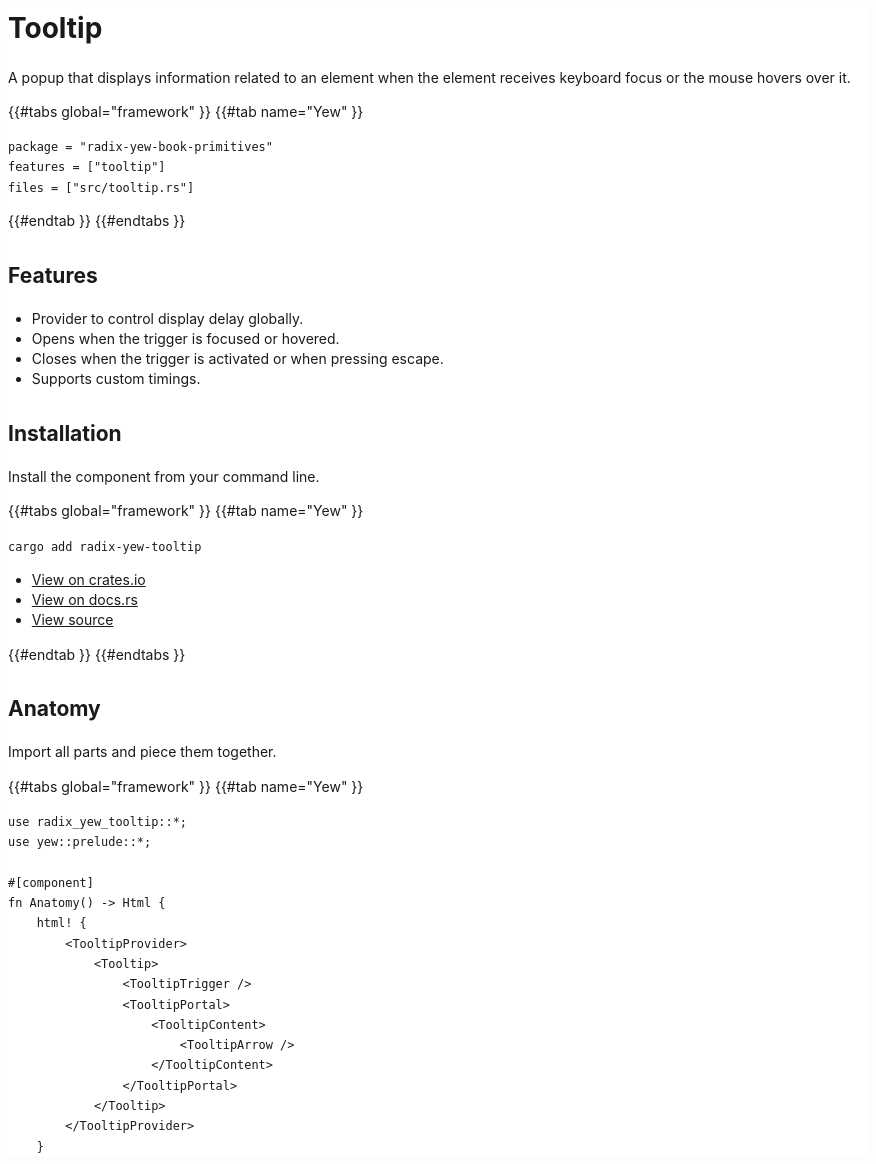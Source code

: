 # Tooltip

A popup that displays information related to an element when the element receives keyboard focus or the mouse hovers over it.

{{#tabs global="framework" }}
{{#tab name="Yew" }}

```toml,trunk
package = "radix-yew-book-primitives"
features = ["tooltip"]
files = ["src/tooltip.rs"]
```

{{#endtab }}
{{#endtabs }}

## Features

-   Provider to control display delay globally.
-   Opens when the trigger is focused or hovered.
-   Closes when the trigger is activated or when pressing escape.
-   Supports custom timings.

## Installation

Install the component from your command line.

{{#tabs global="framework" }}
{{#tab name="Yew" }}

```shell
cargo add radix-yew-tooltip
```

-   [View on crates.io](https://crates.io/crates/radix-yew-tooltip)
-   [View on docs.rs](https://docs.rs/radix-yew-tooltip/latest/radix_yew_tooltip/)
-   [View source](https://github.com/RustForWeb/radix/tree/main/packages/primitives/yew/tooltip)

{{#endtab }}
{{#endtabs }}

## Anatomy

Import all parts and piece them together.

{{#tabs global="framework" }}
{{#tab name="Yew" }}

```rust,ignore
use radix_yew_tooltip::*;
use yew::prelude::*;

#[component]
fn Anatomy() -> Html {
    html! {
        <TooltipProvider>
            <Tooltip>
                <TooltipTrigger />
                <TooltipPortal>
                    <TooltipContent>
                        <TooltipArrow />
                    </TooltipContent>
                </TooltipPortal>
            </Tooltip>
        </TooltipProvider>
    }
```